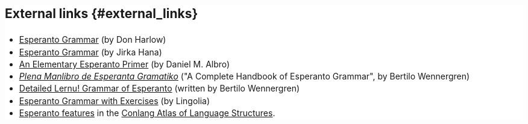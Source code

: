 ## External links {#external_links}

-   [Esperanto
    Grammar](http://literaturo.org/HARLOW-Don/Esperanto/eaccess/eaccess.language.html)
    (by Don Harlow)
-   [Esperanto Grammar](http://esperanto.50webs.com/) (by Jirka Hana)
-   [An Elementary Esperanto
    Primer](https://web.mit.edu/esperanto/courses/iap/textbook.pdf) (by
    Daniel M. Albro)
-   *[Plena Manlibro de Esperanta
    Gramatiko](https://bertilow.com/pmeg/)* (\"A Complete Handbook of
    Esperanto Grammar\", by Bertilo Wennergren)
-   [Detailed Lernu! Grammar of
    Esperanto](https://lernu.net/en/gramatiko) (written by Bertilo
    Wennergren)
-   [Esperanto Grammar with
    Exercises](https://esperanto.lingolia.com/en/grammar) (by Lingolia)
-   [Esperanto
    features](https://cals.conlang.org/language/esperanto/feature/) in
    the [Conlang Atlas of Language
    Structures](Conlang_Atlas_of_Language_Structures "wikilink").

[^1]: Sergio Pokrovskij (2007) [\'La
    artikolo\'](https://lingvakritiko.com/2007/02/05/la-artikolo/#specifa),
    in *Lingva Kritiko: Studoj kaj notoj pri la Internacia Lingvo*

[^2]: *Plena Manlibro de Esperanta Gramatiko*
    [1](https://bertilow.com/pmeg/vortfarado/principoj/frazetvortigo.html)

[^3]: Edvardo Wiesenfeld, ed. (1935: 263) *Verkoj de FeZ*, Literatura
    Mondo Budapest.

[^4]: [Fundamento de
    Esperanto](https://www.akademio-de-esperanto.org/fundamento/gramatiko_angla.html)

[^5]:

[^6]:

[^7]:

[^8]:

[^9]:

[^10]:
    ```{=mediawiki}
    {{cite web| url=https://www.reta-vortaro.de/revo/dlg/index-1g.html#ri.0 |title=ri |website=[[Reta Vortaro]] |access-date=2021-05-27 |quote=Ĝis ĉirkaŭ 2010 ĝi restis malofte uzata eksperimentaĵo, sed post 2010 ĝia uzado signife pliiĝis, ĉefe en junularaj rondoj en okcidentaj landoj.|trans-quote=Until about 2010 it remained rarely used and experimental, but after 2010 its use increased significantly, mainly among youth in western countries.}}
    ```

[^11]:
    ```{=mediawiki}
    {{cite web| url=https://bertilow.com/pmeg/gramatiko/pronomoj/tria.html#j-5tb |title=Tria persono: Ri° |last=Wennergren |first=Bertilo |website=Plena Manlibro de Esperanta Gramatiko |access-date=2021-05-26 |quote=“Riismo” estas tamen jam sufiĉe disvastiĝinta, precipe inter junuloj, kaj multaj, kiuj mem neniam uzas ri aŭ ria, tamen komprenas la novajn vortojn.|trans-quote=However, “Riism” has already spread a lot, mainly among young people, and many who never use ri or ria themselves still understand the new words.}}
    ```


[^16]: *Plena Gramatiko de Esperanto,* 3rd ed., pp 72-73, note 1
[^17]: Respondo 23, La Revuo, 1901, Aŭgusto
[^18]: *Plena Manlibro de Esperanta Gramatiko*
[^19]: An unofficial but widely recognized direct object--marking
[^20]: Sergio Pokrovskij, 2007. \"[La
[^21]: *Plena Manlibro de Esperanta Gramatiko*
[^25]: However, the reverse -- changing verbs to adjectives -- does not
[^26]: Bertilo Wennergren, *Plena Manlibro de Esperanta Gramatiko*,
[^27]: Timothy Reagan (2009) *Language Matters: Reflections on
[^28]: This example is somewhat artificial, because the customary word
[^29]: \"[biliono](https://reta-vortaro.de/revo/art/bilion.html)\" at
[^30]: *Plena Manlibro de Esperanta Gramatiko*
[^31]: *Plena Manlibro de Esperanta Gramatiko*
[^32]: Sergio Pokrovskij (2007) [\'La
[^35]: John Wells, 1978, *Lingvistikaj aspektoj de Esperanto*, p 42 *ff*
[^36]: This is parallel to the rather archaic distinction in English
[^37]: For example, the article *la* with a noun ending in *-o* in